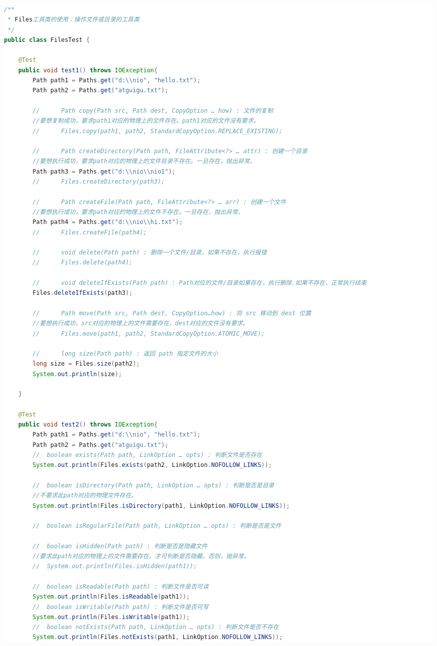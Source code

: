 ```java
/**
 * Files工具类的使用：操作文件或目录的工具类
 */
public class FilesTest {

    @Test
    public void test1() throws IOException{
        Path path1 = Paths.get("d:\\nio", "hello.txt");
        Path path2 = Paths.get("atguigu.txt");

        //		Path copy(Path src, Path dest, CopyOption … how) : 文件的复制
        //要想复制成功，要求path1对应的物理上的文件存在。path1对应的文件没有要求。
        //		Files.copy(path1, path2, StandardCopyOption.REPLACE_EXISTING);

        //		Path createDirectory(Path path, FileAttribute<?> … attr) : 创建一个目录
        //要想执行成功，要求path对应的物理上的文件目录不存在。一旦存在，抛出异常。
        Path path3 = Paths.get("d:\\nio\\nio1");
        //		Files.createDirectory(path3);

        //		Path createFile(Path path, FileAttribute<?> … arr) : 创建一个文件
        //要想执行成功，要求path对应的物理上的文件不存在。一旦存在，抛出异常。
        Path path4 = Paths.get("d:\\nio\\hi.txt");
        //		Files.createFile(path4);

        //		void delete(Path path) : 删除一个文件/目录，如果不存在，执行报错
        //		Files.delete(path4);

        //		void deleteIfExists(Path path) : Path对应的文件/目录如果存在，执行删除.如果不存在，正常执行结束
        Files.deleteIfExists(path3);

        //		Path move(Path src, Path dest, CopyOption…how) : 将 src 移动到 dest 位置
        //要想执行成功，src对应的物理上的文件需要存在，dest对应的文件没有要求。
        //		Files.move(path1, path2, StandardCopyOption.ATOMIC_MOVE);

        //		long size(Path path) : 返回 path 指定文件的大小
        long size = Files.size(path2);
        System.out.println(size);

    }

    @Test
    public void test2() throws IOException{
        Path path1 = Paths.get("d:\\nio", "hello.txt");
        Path path2 = Paths.get("atguigu.txt");
        //	boolean exists(Path path, LinkOption … opts) : 判断文件是否存在
        System.out.println(Files.exists(path2, LinkOption.NOFOLLOW_LINKS));

        //	boolean isDirectory(Path path, LinkOption … opts) : 判断是否是目录
        //不要求此path对应的物理文件存在。
        System.out.println(Files.isDirectory(path1, LinkOption.NOFOLLOW_LINKS));

        //	boolean isRegularFile(Path path, LinkOption … opts) : 判断是否是文件

        //	boolean isHidden(Path path) : 判断是否是隐藏文件
        //要求此path对应的物理上的文件需要存在。才可判断是否隐藏。否则，抛异常。
        //	System.out.println(Files.isHidden(path1));

        //	boolean isReadable(Path path) : 判断文件是否可读
        System.out.println(Files.isReadable(path1));
        //	boolean isWritable(Path path) : 判断文件是否可写
        System.out.println(Files.isWritable(path1));
        //	boolean notExists(Path path, LinkOption … opts) : 判断文件是否不存在
        System.out.println(Files.notExists(path1, LinkOption.NOFOLLOW_LINKS));
```